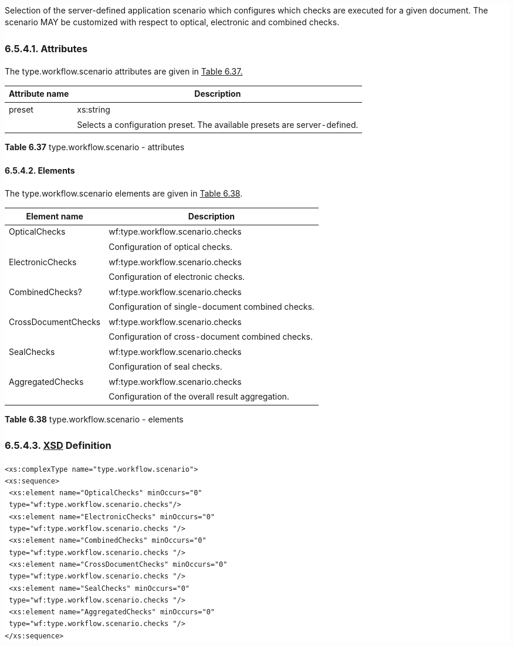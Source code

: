 Selection of the server-defined application scenario which configures which checks are executed for a given document. The scenario MAY be customized with respect to optical, electronic and combined checks.

### **6.5.4.1. Attributes**

The type.workflow.scenario attributes are given in [Table 6.37.](#page-33-0)

<span id="page-33-0"></span>

| Attribute name | Description                                                               |
|----------------|---------------------------------------------------------------------------|
| preset         | xs:string                                                                 |
|                | Selects a configuration preset. The available presets are server-defined. |

**Table 6.37** type.workflow.scenario - attributes

#### **6.5.4.2. Elements**

The type.workflow.scenario elements are given in [Table 6.38](#page-33-1).

<span id="page-33-1"></span>

| Element name        | Description                                       |
|---------------------|---------------------------------------------------|
| OpticalChecks       | wf:type.workflow.scenario.checks                  |
|                     | Configuration of optical checks.                  |
| ElectronicChecks    | wf:type.workflow.scenario.checks                  |
|                     | Configuration of electronic checks.               |
| CombinedChecks?     | wf:type.workflow.scenario.checks                  |
|                     | Configuration of single-document combined checks. |
| CrossDocumentChecks | wf:type.workflow.scenario.checks                  |
|                     | Configuration of cross-document combined checks.  |
| SealChecks          | wf:type.workflow.scenario.checks                  |
|                     | Configuration of seal checks.                     |
| AggregatedChecks    | wf:type.workflow.scenario.checks                  |
|                     | Configuration of the overall result aggregation.  |

**Table 6.38** type.workflow.scenario - elements

### **6.5.4.3.  [XSD](#page-109-5) Definition**

```
<xs:complexType name="type.workflow.scenario">
<xs:sequence>
 <xs:element name="OpticalChecks" minOccurs="0" 
 type="wf:type.workflow.scenario.checks"/>
 <xs:element name="ElectronicChecks" minOccurs="0" 
 type="wf:type.workflow.scenario.checks "/>
 <xs:element name="CombinedChecks" minOccurs="0"
 type="wf:type.workflow.scenario.checks "/>
 <xs:element name="CrossDocumentChecks" minOccurs="0"
 type="wf:type.workflow.scenario.checks "/>
 <xs:element name="SealChecks" minOccurs="0"
 type="wf:type.workflow.scenario.checks "/>
 <xs:element name="AggregatedChecks" minOccurs="0"
 type="wf:type.workflow.scenario.checks "/>
</xs:sequence>
```